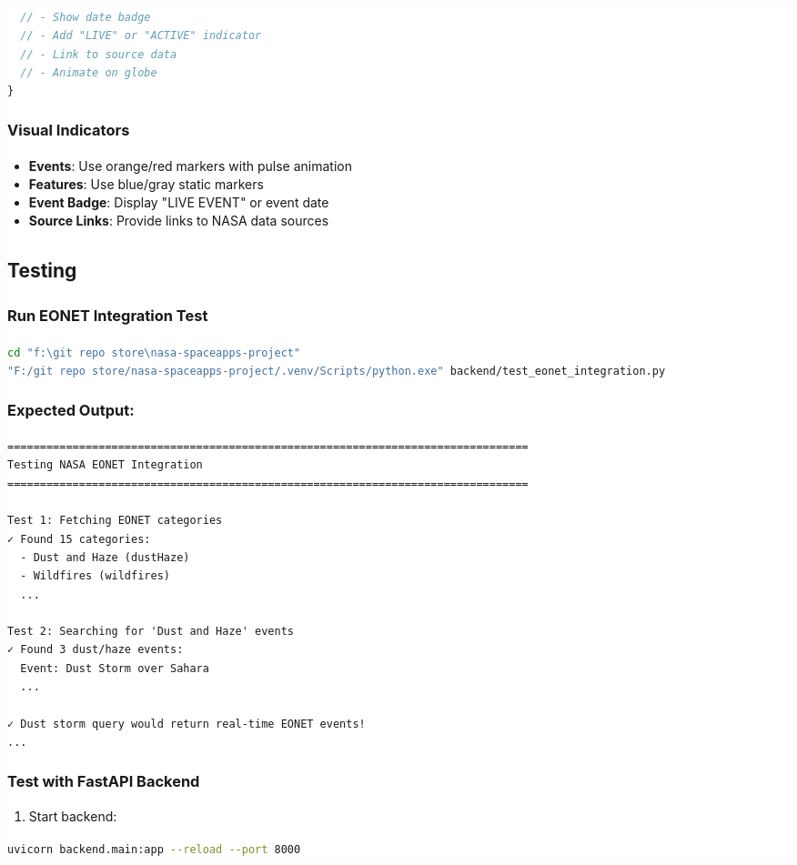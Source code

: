```typescript
  // - Show date badge
  // - Add "LIVE" or "ACTIVE" indicator
  // - Link to source data
  // - Animate on globe
}
```

### Visual Indicators

- **Events**: Use orange/red markers with pulse animation
- **Features**: Use blue/gray static markers
- **Event Badge**: Display "LIVE EVENT" or event date
- **Source Links**: Provide links to NASA data sources

## Testing

### Run EONET Integration Test

```bash
cd "f:\git repo store\nasa-spaceapps-project"
"F:/git repo store/nasa-spaceapps-project/.venv/Scripts/python.exe" backend/test_eonet_integration.py
```

### Expected Output:
```
================================================================================
Testing NASA EONET Integration
================================================================================

Test 1: Fetching EONET categories
✓ Found 15 categories:
  - Dust and Haze (dustHaze)
  - Wildfires (wildfires)
  ...

Test 2: Searching for 'Dust and Haze' events
✓ Found 3 dust/haze events:
  Event: Dust Storm over Sahara
  ...

✓ Dust storm query would return real-time EONET events!
...
```

### Test with FastAPI Backend

1. Start backend:
```bash
uvicorn backend.main:app --reload --port 8000
```
